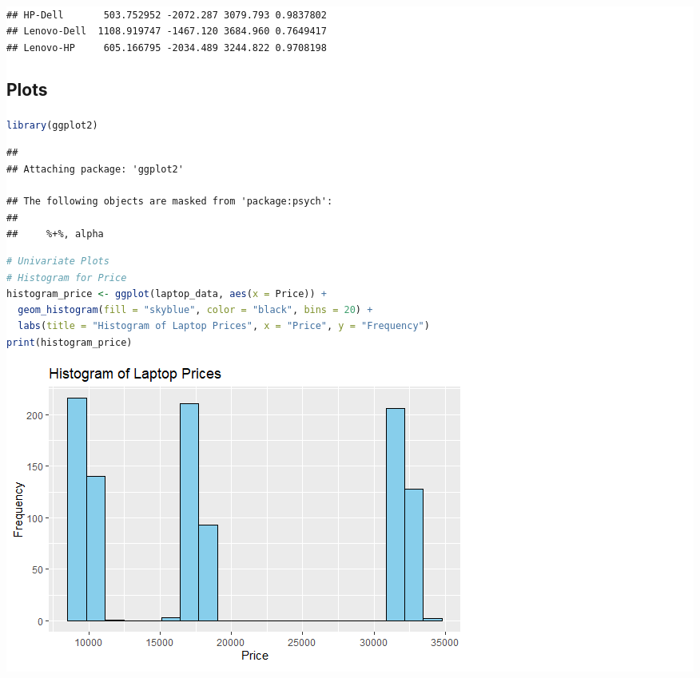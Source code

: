     ## HP-Dell       503.752952 -2072.287 3079.793 0.9837802
    ## Lenovo-Dell  1108.919747 -1467.120 3684.960 0.7649417
    ## Lenovo-HP     605.166795 -2034.489 3244.822 0.9708198

## Plots

``` r
library(ggplot2)
```

    ## 
    ## Attaching package: 'ggplot2'

    ## The following objects are masked from 'package:psych':
    ## 
    ##     %+%, alpha

``` r
# Univariate Plots
# Histogram for Price
histogram_price <- ggplot(laptop_data, aes(x = Price)) +
  geom_histogram(fill = "skyblue", color = "black", bins = 20) +
  labs(title = "Histogram of Laptop Prices", x = "Price", y = "Frequency")
print(histogram_price)
```

![](Laptop_price_prediction_files/figure-gfm/Plots-1.png)
